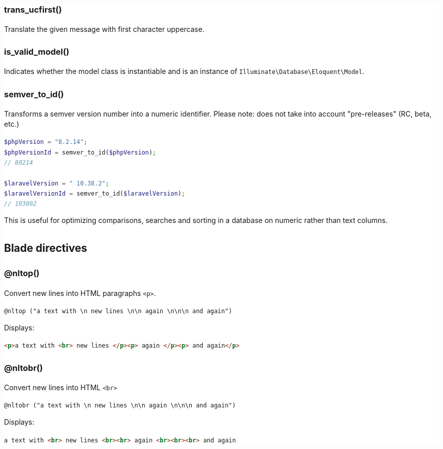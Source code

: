 ### trans_ucfirst()

Translate the given message with first character uppercase.

### is_valid_model()

Indicates whether the model class is instantiable and is an instance of `Illuminate\Database\Eloquent\Model`.

### semver_to_id()

Transforms a semver version number into a numeric identifier. Please note: does not take into account "pre-releases" (RC, beta, etc.)

```php
$phpVersion = "8.2.14";
$phpVersionId = semver_to_id($phpVersion);
// 80214

$laravelVersion = " 10.38.2";
$laravelVersionId = semver_to_id($laravelVersion);
// 103802
```

This is useful for optimizing comparisons, searches and sorting in a database on numeric rather than text columns.


Blade directives
----------------

### @nltop()

Convert new lines into HTML paragraphs `<p>`.

```blade
@nltop ("a text with \n new lines \n\n again \n\n\n and again")
```

Displays:

```html
<p>a text with <br> new lines </p><p> again </p><p> and again</p>
```

### @nltobr()

Convert new lines into HTML `<br>`

```blade
@nltobr ("a text with \n new lines \n\n again \n\n\n and again")
```

Displays:

```html
a text with <br> new lines <br><br> again <br><br><br> and again
```
